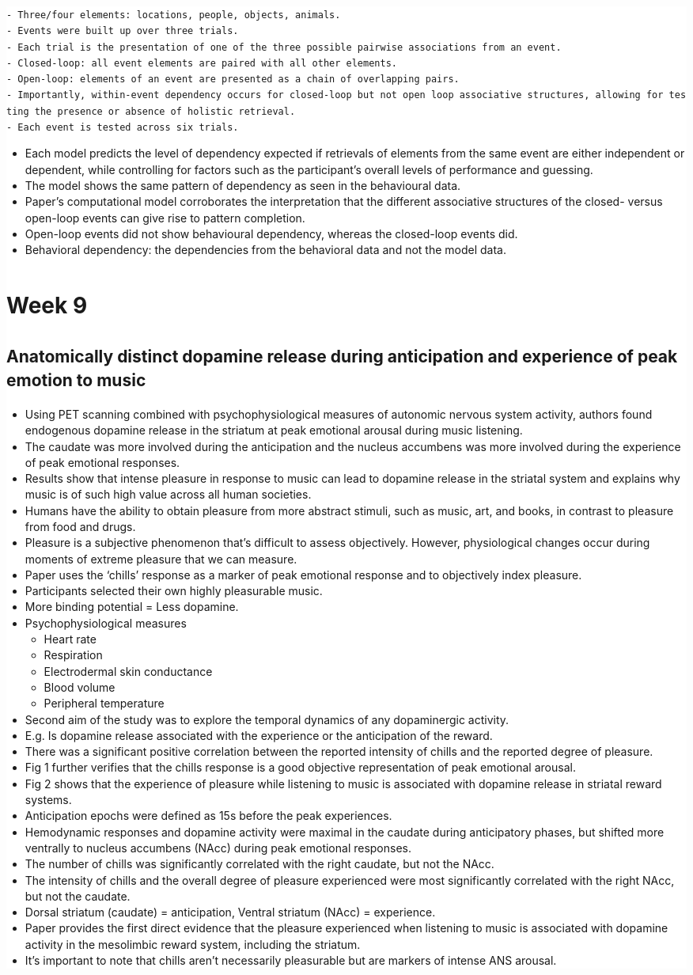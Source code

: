     - Three/four elements: locations, people, objects, animals.
    - Events were built up over three trials.
    - Each trial is the presentation of one of the three possible pairwise associations from an event.
    - Closed-loop: all event elements are paired with all other elements.
    - Open-loop: elements of an event are presented as a chain of overlapping pairs.
    - Importantly, within-event dependency occurs for closed-loop but not open loop associative structures, allowing for testing the presence or absence of holistic retrieval.
    - Each event is tested across six trials.
- Each model predicts the level of dependency expected if retrievals of elements from the same event are either independent or dependent, while controlling for factors such as the participant’s overall levels of performance and guessing.
- The model shows the same pattern of dependency as seen in the behavioural data.
- Paper’s computational model corroborates the interpretation that the different associative structures of the closed- versus open-loop events can give rise to pattern completion.
- Open-loop events did not show behavioural dependency, whereas the closed-loop events did.
- Behavioral dependency: the dependencies from the behavioral data and not the model data.

# Week 9

## Anatomically distinct dopamine release during anticipation and experience of peak emotion to music

- Using PET scanning combined with psychophysiological measures of autonomic nervous system activity, authors found endogenous dopamine release in the striatum at peak emotional arousal during music listening.
- The caudate was more involved during the anticipation and the nucleus accumbens was more involved during the experience of peak emotional responses.
- Results show that intense pleasure in response to music can lead to dopamine release in the striatal system and explains why music is of such high value across all human societies.
- Humans have the ability to obtain pleasure from more abstract stimuli, such as music, art, and books, in contrast to pleasure from food and drugs.
- Pleasure is a subjective phenomenon that’s difficult to assess objectively. However, physiological changes occur during moments of extreme pleasure that we can measure.
- Paper uses the ‘chills’ response as a marker of peak emotional response and to objectively index pleasure.
- Participants selected their own highly pleasurable music.
- More binding potential = Less dopamine.
- Psychophysiological measures
    - Heart rate
    - Respiration
    - Electrodermal skin conductance
    - Blood volume
    - Peripheral temperature
- Second aim of the study was to explore the temporal dynamics of any dopaminergic activity.
- E.g. Is dopamine release associated with the experience or the anticipation of the reward.
- There was a significant positive correlation between the reported intensity of chills and the reported degree of pleasure.
- Fig 1 further verifies that the chills response is a good objective representation of peak emotional arousal.
- Fig 2 shows that the experience of pleasure while listening to music is associated with dopamine release in striatal reward systems.
- Anticipation epochs were defined as 15s before the peak experiences.
- Hemodynamic responses and dopamine activity were maximal in the caudate during anticipatory phases, but shifted more ventrally to nucleus accumbens (NAcc) during peak emotional responses.
- The number of chills was significantly correlated with the right caudate, but not the NAcc.
- The intensity of chills and the overall degree of pleasure experienced were most significantly correlated with the right NAcc, but not the caudate.
- Dorsal striatum (caudate) = anticipation, Ventral striatum (NAcc) = experience.
- Paper provides the first direct evidence that the pleasure experienced when listening to music is associated with dopamine activity in the mesolimbic reward system, including the striatum.
- It’s important to note that chills aren’t necessarily pleasurable but are markers of intense ANS arousal.
